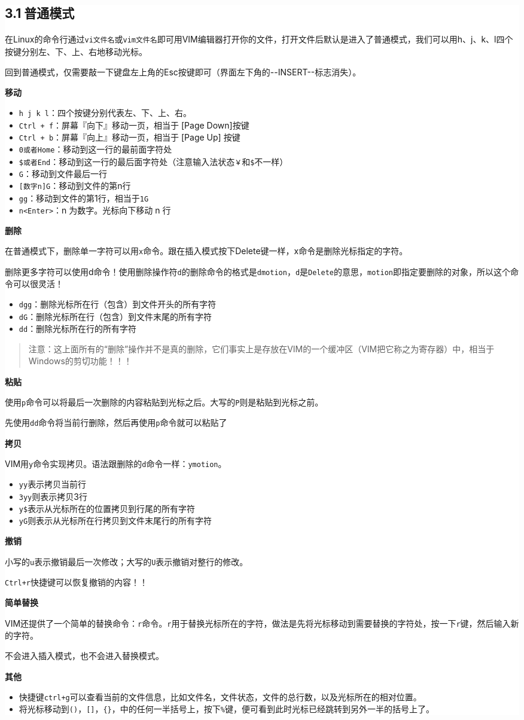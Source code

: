 ## 3.1 普通模式

在Linux的命令行通过`vi文件名`或`vim文件名`即可用VIM编辑器打开你的文件，打开文件后默认是进入了普通模式，我们可以用h、j、k、l四个按键分别左、下、上、右地移动光标。

回到普通模式，仅需要敲一下键盘左上角的Esc按键即可（界面左下角的--INSERT--标志消失）。

**移动**

- `h j k l`：四个按键分别代表左、下、上、右。
- `Ctrl + f`：屏幕『向下』移动一页，相当于 [Page Down]按键
- `Ctrl + b`：屏幕『向上』移动一页，相当于 [Page Up] 按键
- `0或者Home`：移动到这一行的最前面字符处
- `$或者End`：移动到这一行的最后面字符处（注意输入法状态`￥`和`$`不一样）
- `G`：移动到文件最后一行
- `[数字n]G`：移动到文件的第n行
- `gg`：移动到文件的第1行，相当于`1G`
- `n<Enter>`：n 为数字。光标向下移动 n 行

**删除**

在普通模式下，删除单一字符可以用`x`命令。跟在插入模式按下Delete键一样，x命令是删除光标指定的字符。

删除更多字符可以使用d命令！使用删除操作符`d`的删除命令的格式是`dmotion`，`d`是`Delete`的意思，`motion`即指定要删除的对象，所以这个命令可以很灵活！

* `dgg`：删除光标所在行（包含）到文件开头的所有字符
* `dG`：删除光标所在行（包含）到文件末尾的所有字符
* `dd`：删除光标所在行的所有字符

> 注意：这上面所有的“删除”操作并不是真的删除，它们事实上是存放在VIM的一个缓冲区（VIM把它称之为寄存器）中，相当于Windows的剪切功能！！！

**粘贴**

使用`p`命令可以将最后一次删除的内容粘贴到光标之后。大写的`P`则是粘贴到光标之前。

先使用`dd`命令将当前行删除，然后再使用`p`命令就可以粘贴了

**拷贝**

VIM用`y`命令实现拷贝。语法跟删除的`d`命令一样：`ymotion`。

- `yy`表示拷贝当前行
- `3yy`则表示拷贝3行
- `y$`表示从光标所在的位置拷贝到行尾的所有字符
- `yG`则表示从光标所在行拷贝到文件末尾行的所有字符

**撤销**

小写的`u`表示撤销最后一次修改；大写的`U`表示撤销对整行的修改。

`Ctrl+r`快捷键可以恢复撤销的内容！！

**简单替换**

VIM还提供了一个简单的替换命令：`r`命令。`r`用于替换光标所在的字符，做法是先将光标移动到需要替换的字符处，按一下`r`键，然后输入新的字符。

不会进入插入模式，也不会进入替换模式。

**其他**

* 快捷键`ctrl+g`可以查看当前的文件信息，比如文件名，文件状态，文件的总行数，以及光标所在的相对位置。
* 将光标移动到`()`，`[]`，`{}`，中的任何一半括号上，按下`%`键，便可看到此时光标已经跳转到另外一半的括号上了。

